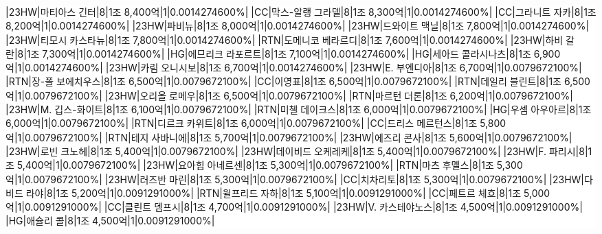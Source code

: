 |23HW|마티아스 긴터|8|1조 8,400억|1|0.0014274600%|
|CC|막스-알랭 그라델|8|1조 8,300억|1|0.0014274600%|
|CC|그라니트 자카|8|1조 8,200억|1|0.0014274600%|
|23HW|파비뉴|8|1조 8,000억|1|0.0014274600%|
|23HW|드와이트 맥닐|8|1조 7,800억|1|0.0014274600%|
|23HW|티모시 카스타뉴|8|1조 7,800억|1|0.0014274600%|
|RTN|도메니코 베라르디|8|1조 7,600억|1|0.0014274600%|
|23HW|하비 갈란|8|1조 7,300억|1|0.0014274600%|
|HG|에므리크 라포르트|8|1조 7,100억|1|0.0014274600%|
|HG|세아드 콜라시나츠|8|1조 6,900억|1|0.0014274600%|
|23HW|카림 오니시보|8|1조 6,700억|1|0.0014274600%|
|23HW|E. 부엔디아|8|1조 6,700억|1|0.0079672100%|
|RTN|장-폴 보에치우스|8|1조 6,500억|1|0.0079672100%|
|CC|이영표|8|1조 6,500억|1|0.0079672100%|
|RTN|데일리 블린트|8|1조 6,500억|1|0.0079672100%|
|23HW|오리올 로메우|8|1조 6,500억|1|0.0079672100%|
|RTN|마르턴 더론|8|1조 6,200억|1|0.0079672100%|
|23HW|M. 깁스-화이트|8|1조 6,100억|1|0.0079672100%|
|RTN|미첼 데이크스|8|1조 6,000억|1|0.0079672100%|
|HG|우셈 아우아르|8|1조 6,000억|1|0.0079672100%|
|RTN|디르크 카위트|8|1조 6,000억|1|0.0079672100%|
|CC|드리스 메르턴스|8|1조 5,800억|1|0.0079672100%|
|RTN|테지 사바니에|8|1조 5,700억|1|0.0079672100%|
|23HW|에즈리 콘사|8|1조 5,600억|1|0.0079672100%|
|23HW|로빈 크노헤|8|1조 5,400억|1|0.0079672100%|
|23HW|데이비드 오케레케|8|1조 5,400억|1|0.0079672100%|
|23HW|F. 파리시|8|1조 5,400억|1|0.0079672100%|
|23HW|요아힘 아네르센|8|1조 5,300억|1|0.0079672100%|
|RTN|마츠 후멜스|8|1조 5,300억|1|0.0079672100%|
|23HW|러즈반 마린|8|1조 5,300억|1|0.0079672100%|
|CC|치차리토|8|1조 5,300억|1|0.0079672100%|
|23HW|다비드 라야|8|1조 5,200억|1|0.0091291000%|
|RTN|윌프리드 자하|8|1조 5,100억|1|0.0091291000%|
|CC|페트르 체흐|8|1조 5,000억|1|0.0091291000%|
|CC|클린트 뎀프시|8|1조 4,700억|1|0.0091291000%|
|23HW|V. 카스테야노스|8|1조 4,500억|1|0.0091291000%|
|HG|애슐리 콜|8|1조 4,500억|1|0.0091291000%|